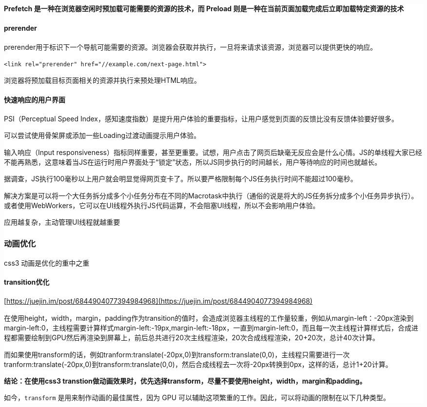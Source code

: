 **Prefetch 是一种在浏览器空闲时预加载可能需要的资源的技术，而 Preload 则是一种在当前页面加载完成后立即加载特定资源的技术**



#### prerender

prerender用于标识下一个导航可能需要的资源。浏览器会获取并执行，一旦将来请求该资源，浏览器可以提供更快的响应。

```
<link rel="prerender" href="//example.com/next-page.html">
```

浏览器将预加载目标页面相关的资源并执行来预处理HTML响应。





#### 快速响应的用户界面

PSI（Perceptual Speed Index，感知速度指数）是提升用户体验的重要指标，让用户感觉到页面的反馈比没有反馈体验要好很多。

可以尝试使用骨架屏或添加一些Loading过渡动画提示用户体验。

输入响应（Input responsiveness）指标同样重要，甚至更重要。试想，用户点击了网页后缺毫无反应会是什么心情。JS的单线程大家已经不能再熟悉，这意味着当JS在运行时用户界面处于“锁定”状态，所以JS同步执行的时间越长，用户等待响应的时间也就越长。

据调查，JS执行100毫秒以上用户就会明显觉得网页变卡了。所以要严格限制每个JS任务执行时间不能超过100毫秒。

解决方案是可以将一个大任务拆分成多个小任务分布在不同的Macrotask中执行（通俗的说是将大的JS任务拆分成多个小任务异步执行）。或者使用WebWorkers，它可以在UI线程外执行JS代码运算，不会阻塞UI线程，所以不会影响用户体验。

应用越复杂，主动管理UI线程就越重要









### 动画优化

css3 动画是优化的重中之重



#### transition优化

[https://juejin.im/post/6844904077394984968](https://juejin.im/post/6844904077394984968)

在使用height，width，margin，padding作为transition的值时，会造成浏览器主线程的工作量较重，例如从margin-left：-20px渲染到margin-left:0，主线程需要计算样式margin-left:-19px,margin-left:-18px，一直到margin-left:0，而且每一次主线程计算样式后，合成进程都需要绘制到GPU然后再渲染到屏幕上，前后总共进行20次主线程渲染，20次合成线程渲染，20+20次，总计40次计算。



而如果使用transform的话，例如tranform:translate(-20px,0)到transform:translate(0,0)，主线程只需要进行一次tranform:translate(-20px,0)到transform:translate(0,0)，然后合成线程去一次将-20px转换到0px，这样的话，总计1+20计算。



**结论：在使用css3 transtion做动画效果时，优先选择transform，尽量不要使用height，width，margin和padding。**



如今，`transform` 是用来制作动画的最佳属性，因为 GPU 可以辅助这项繁重的工作。因此，可以将动画的限制在以下几种类型。
